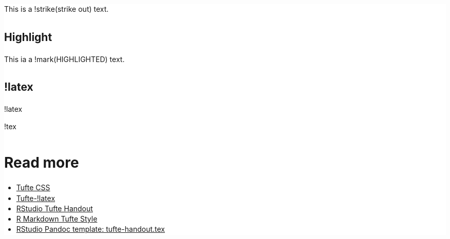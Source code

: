 This is a !strike(strike out) text.

## Highlight

This ia a !mark(HIGHLIGHTED) text.

## !latex

!latex

!tex

# Read more

- [Tufte CSS](https://edwardtufte.github.io/tufte-css/)
- [Tufte-!latex](https://tufte-latex.github.io/tufte-latex/)
- [RStudio Tufte Handout](https://rstudio.github.io/tufte/)
- [R Markdown Tufte Style](https://rstudio.github.io/tufte/cn/)
- [RStudio Pandoc template:
  tufte-handout.tex](https://github.com/rstudio/tufte/blob/master/inst/rmarkdown/templates/tufte_handout/resources/tufte-handout.tex)
